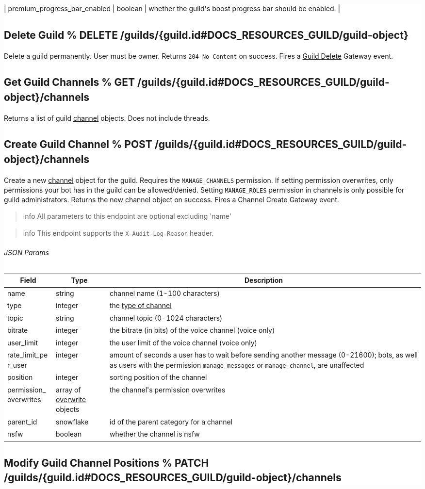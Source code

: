 | premium_progress_bar_enabled  | boolean                                                                             | whether the guild's boost progress bar should be enabled.                                                                           |

## Delete Guild % DELETE /guilds/{guild.id#DOCS_RESOURCES_GUILD/guild-object}

Delete a guild permanently. User must be owner. Returns `204 No Content` on success. Fires a [Guild Delete](#DOCS_TOPICS_GATEWAY/guild-delete) Gateway event.

## Get Guild Channels % GET /guilds/{guild.id#DOCS_RESOURCES_GUILD/guild-object}/channels

Returns a list of guild [channel](#DOCS_RESOURCES_CHANNEL/channel-object) objects. Does not include threads.

## Create Guild Channel % POST /guilds/{guild.id#DOCS_RESOURCES_GUILD/guild-object}/channels

Create a new [channel](#DOCS_RESOURCES_CHANNEL/channel-object) object for the guild. Requires the `MANAGE_CHANNELS` permission. If setting permission overwrites, only permissions your bot has in the guild can be allowed/denied. Setting `MANAGE_ROLES` permission in channels is only possible for guild administrators. Returns the new [channel](#DOCS_RESOURCES_CHANNEL/channel-object) object on success. Fires a [Channel Create](#DOCS_TOPICS_GATEWAY/channel-create) Gateway event.

> info
> All parameters to this endpoint are optional excluding 'name'

> info
> This endpoint supports the `X-Audit-Log-Reason` header.

###### JSON Params

| Field                 | Type                                                                   | Description                                                                                                                                                                     |
| --------------------- | ---------------------------------------------------------------------- | ------------------------------------------------------------------------------------------------------------------------------------------------------------------------------- |
| name                  | string                                                                 | channel name (1-100 characters)                                                                                                                                                 |
| type                  | integer                                                                | the [type of channel](#DOCS_RESOURCES_CHANNEL/channel-object-channel-types)                                                                                                     |
| topic                 | string                                                                 | channel topic (0-1024 characters)                                                                                                                                               |
| bitrate               | integer                                                                | the bitrate (in bits) of the voice channel (voice only)                                                                                                                         |
| user_limit            | integer                                                                | the user limit of the voice channel (voice only)                                                                                                                                |
| rate_limit_per_user   | integer                                                                | amount of seconds a user has to wait before sending another message (0-21600); bots, as well as users with the permission `manage_messages` or `manage_channel`, are unaffected |
| position              | integer                                                                | sorting position of the channel                                                                                                                                                 |
| permission_overwrites | array of [overwrite](#DOCS_RESOURCES_CHANNEL/overwrite-object) objects | the channel's permission overwrites                                                                                                                                             |
| parent_id             | snowflake                                                              | id of the parent category for a channel                                                                                                                                         |
| nsfw                  | boolean                                                                | whether the channel is nsfw                                                                                                                                                     |

## Modify Guild Channel Positions % PATCH /guilds/{guild.id#DOCS_RESOURCES_GUILD/guild-object}/channels
